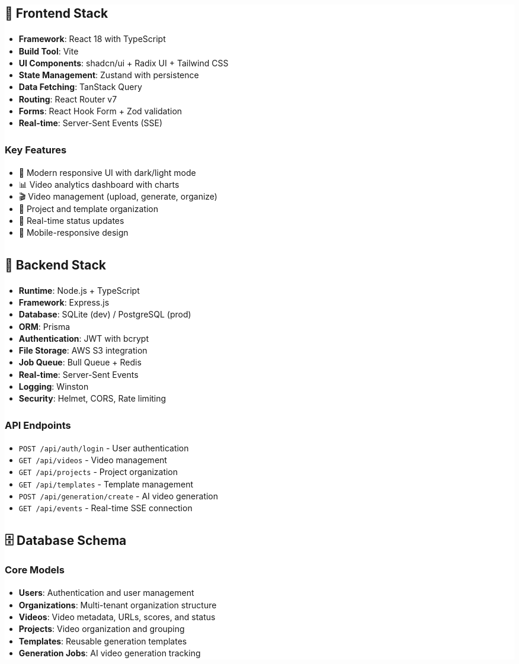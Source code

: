 ## 📱 Frontend Stack

- **Framework**: React 18 with TypeScript
- **Build Tool**: Vite
- **UI Components**: shadcn/ui + Radix UI + Tailwind CSS
- **State Management**: Zustand with persistence
- **Data Fetching**: TanStack Query
- **Routing**: React Router v7
- **Forms**: React Hook Form + Zod validation
- **Real-time**: Server-Sent Events (SSE)

### Key Features
- 🎨 Modern responsive UI with dark/light mode
- 📊 Video analytics dashboard with charts
- 🎬 Video management (upload, generate, organize)
- 📁 Project and template organization
- 🔄 Real-time status updates
- 📱 Mobile-responsive design

## 🔧 Backend Stack

- **Runtime**: Node.js + TypeScript
- **Framework**: Express.js
- **Database**: SQLite (dev) / PostgreSQL (prod)
- **ORM**: Prisma
- **Authentication**: JWT with bcrypt
- **File Storage**: AWS S3 integration
- **Job Queue**: Bull Queue + Redis
- **Real-time**: Server-Sent Events
- **Logging**: Winston
- **Security**: Helmet, CORS, Rate limiting

### API Endpoints
- `POST /api/auth/login` - User authentication
- `GET /api/videos` - Video management
- `GET /api/projects` - Project organization
- `GET /api/templates` - Template management
- `POST /api/generation/create` - AI video generation
- `GET /api/events` - Real-time SSE connection

## 🗄️ Database Schema

### Core Models
- **Users**: Authentication and user management
- **Organizations**: Multi-tenant organization structure
- **Videos**: Video metadata, URLs, scores, and status
- **Projects**: Video organization and grouping
- **Templates**: Reusable generation templates
- **Generation Jobs**: AI video generation tracking
